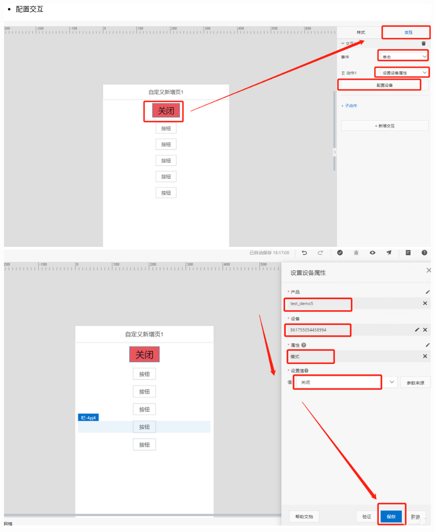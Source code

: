  - 配置交互
<div align="center">
<img src=./../../../images\506灯带\ws18.png width=100%/>
</div>
 
<div align="center">
<img src=./../../../images\506灯带\ws19.png width=100%/>
</div>
 